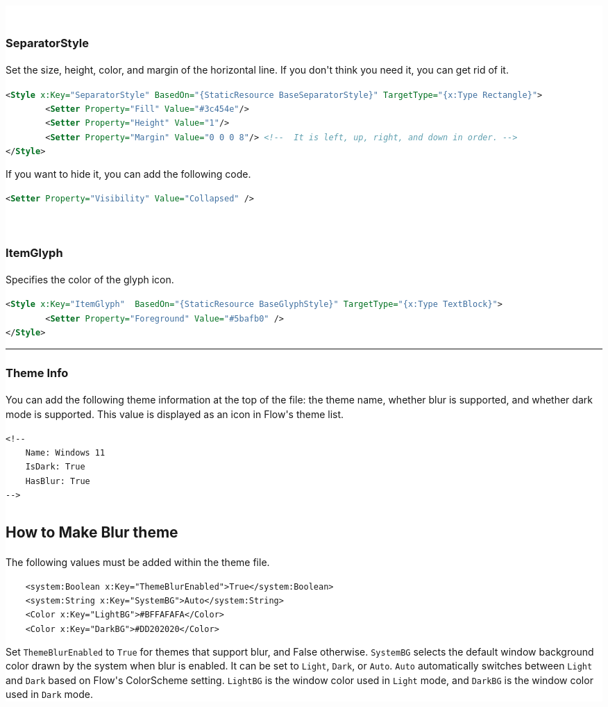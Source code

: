 <br>

### SeparatorStyle

Set the size, height, color, and margin of the horizontal line. If you don't think you need it, you can get rid of it.

```xml
<Style x:Key="SeparatorStyle" BasedOn="{StaticResource BaseSeparatorStyle}" TargetType="{x:Type Rectangle}">
        <Setter Property="Fill" Value="#3c454e"/>
        <Setter Property="Height" Value="1"/> 
        <Setter Property="Margin" Value="0 0 0 8"/> <!--  It is left, up, right, and down in order. -->
</Style>
```    

If you want to hide it, you can add the following code.

```xml
<Setter Property="Visibility" Value="Collapsed" />
```

<br>

### ItemGlyph

Specifies the color of the glyph icon.

```xml
<Style x:Key="ItemGlyph"  BasedOn="{StaticResource BaseGlyphStyle}" TargetType="{x:Type TextBlock}">
        <Setter Property="Foreground" Value="#5bafb0" />
</Style>
```   

----
### Theme Info
You can add the following theme information at the top of the file: the theme name, whether blur is supported, and whether dark mode is supported. This value is displayed as an icon in Flow's theme list.
```
<!--
    Name: Windows 11
    IsDark: True
    HasBlur: True
-->
```

## How to Make Blur theme
The following values must be added within the theme file.

```
    <system:Boolean x:Key="ThemeBlurEnabled">True</system:Boolean>
    <system:String x:Key="SystemBG">Auto</system:String>
    <Color x:Key="LightBG">#BFFAFAFA</Color>
    <Color x:Key="DarkBG">#DD202020</Color>
```
Set `ThemeBlurEnabled` to `True` for themes that support blur, and False otherwise.
`SystemBG` selects the default window background color drawn by the system when blur is enabled. It can be set to `Light`, `Dark`, or `Auto`.
`Auto` automatically switches between `Light` and `Dark` based on Flow's ColorScheme setting.
`LightBG` is the window color used in `Light` mode, and `DarkBG` is the window color used in `Dark` mode.
